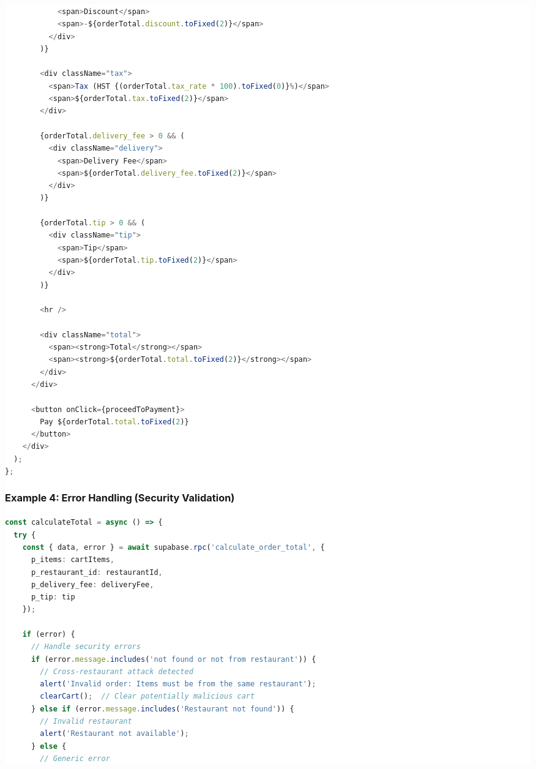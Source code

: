 ```typescript
            <span>Discount</span>
            <span>-${orderTotal.discount.toFixed(2)}</span>
          </div>
        )}
        
        <div className="tax">
          <span>Tax (HST {(orderTotal.tax_rate * 100).toFixed(0)}%)</span>
          <span>${orderTotal.tax.toFixed(2)}</span>
        </div>
        
        {orderTotal.delivery_fee > 0 && (
          <div className="delivery">
            <span>Delivery Fee</span>
            <span>${orderTotal.delivery_fee.toFixed(2)}</span>
          </div>
        )}
        
        {orderTotal.tip > 0 && (
          <div className="tip">
            <span>Tip</span>
            <span>${orderTotal.tip.toFixed(2)}</span>
          </div>
        )}
        
        <hr />
        
        <div className="total">
          <span><strong>Total</strong></span>
          <span><strong>${orderTotal.total.toFixed(2)}</strong></span>
        </div>
      </div>
      
      <button onClick={proceedToPayment}>
        Pay ${orderTotal.total.toFixed(2)}
      </button>
    </div>
  );
};
```

### Example 4: Error Handling (Security Validation)

```typescript
const calculateTotal = async () => {
  try {
    const { data, error } = await supabase.rpc('calculate_order_total', {
      p_items: cartItems,
      p_restaurant_id: restaurantId,
      p_delivery_fee: deliveryFee,
      p_tip: tip
    });
    
    if (error) {
      // Handle security errors
      if (error.message.includes('not found or not from restaurant')) {
        // Cross-restaurant attack detected
        alert('Invalid order: Items must be from the same restaurant');
        clearCart();  // Clear potentially malicious cart
      } else if (error.message.includes('Restaurant not found')) {
        // Invalid restaurant
        alert('Restaurant not available');
      } else {
        // Generic error
```